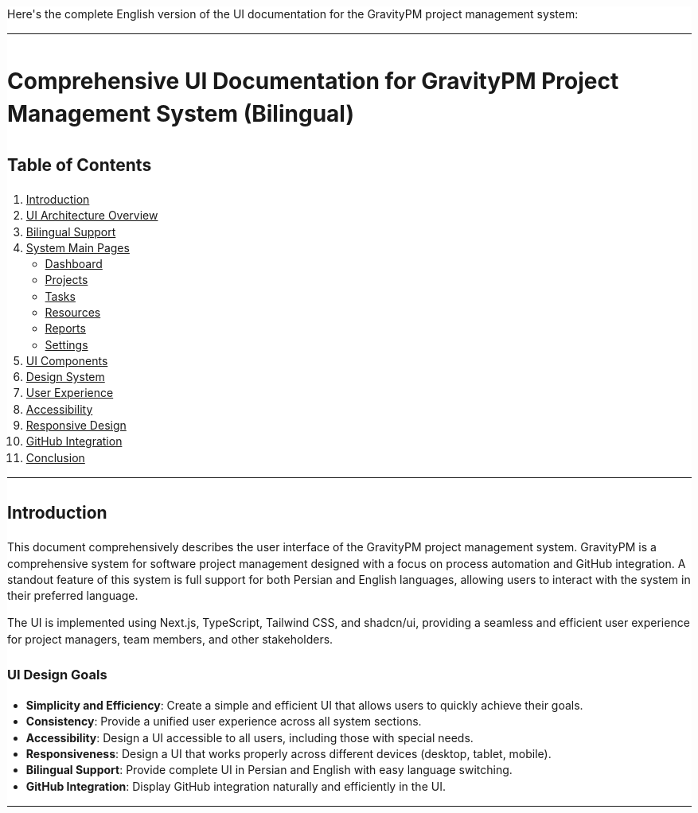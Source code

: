 

Here's the complete English version of the UI documentation for the GravityPM project management system:

---

# Comprehensive UI Documentation for GravityPM Project Management System (Bilingual)

## Table of Contents
1. [Introduction](#introduction)
2. [UI Architecture Overview](#ui-architecture-overview)
3. [Bilingual Support](#bilingual-support)
4. [System Main Pages](#system-main-pages)
   - [Dashboard](#dashboard)
   - [Projects](#projects)
   - [Tasks](#tasks)
   - [Resources](#resources)
   - [Reports](#reports)
   - [Settings](#settings)
5. [UI Components](#ui-components)
6. [Design System](#design-system)
7. [User Experience](#user-experience)
8. [Accessibility](#accessibility)
9. [Responsive Design](#responsive-design)
10. [GitHub Integration](#github-integration)
11. [Conclusion](#conclusion)

---

## Introduction

This document comprehensively describes the user interface of the GravityPM project management system. GravityPM is a comprehensive system for software project management designed with a focus on process automation and GitHub integration. A standout feature of this system is full support for both Persian and English languages, allowing users to interact with the system in their preferred language.

The UI is implemented using Next.js, TypeScript, Tailwind CSS, and shadcn/ui, providing a seamless and efficient user experience for project managers, team members, and other stakeholders.

### UI Design Goals
- **Simplicity and Efficiency**: Create a simple and efficient UI that allows users to quickly achieve their goals.
- **Consistency**: Provide a unified user experience across all system sections.
- **Accessibility**: Design a UI accessible to all users, including those with special needs.
- **Responsiveness**: Design a UI that works properly across different devices (desktop, tablet, mobile).
- **Bilingual Support**: Provide complete UI in Persian and English with easy language switching.
- **GitHub Integration**: Display GitHub integration naturally and efficiently in the UI.

---